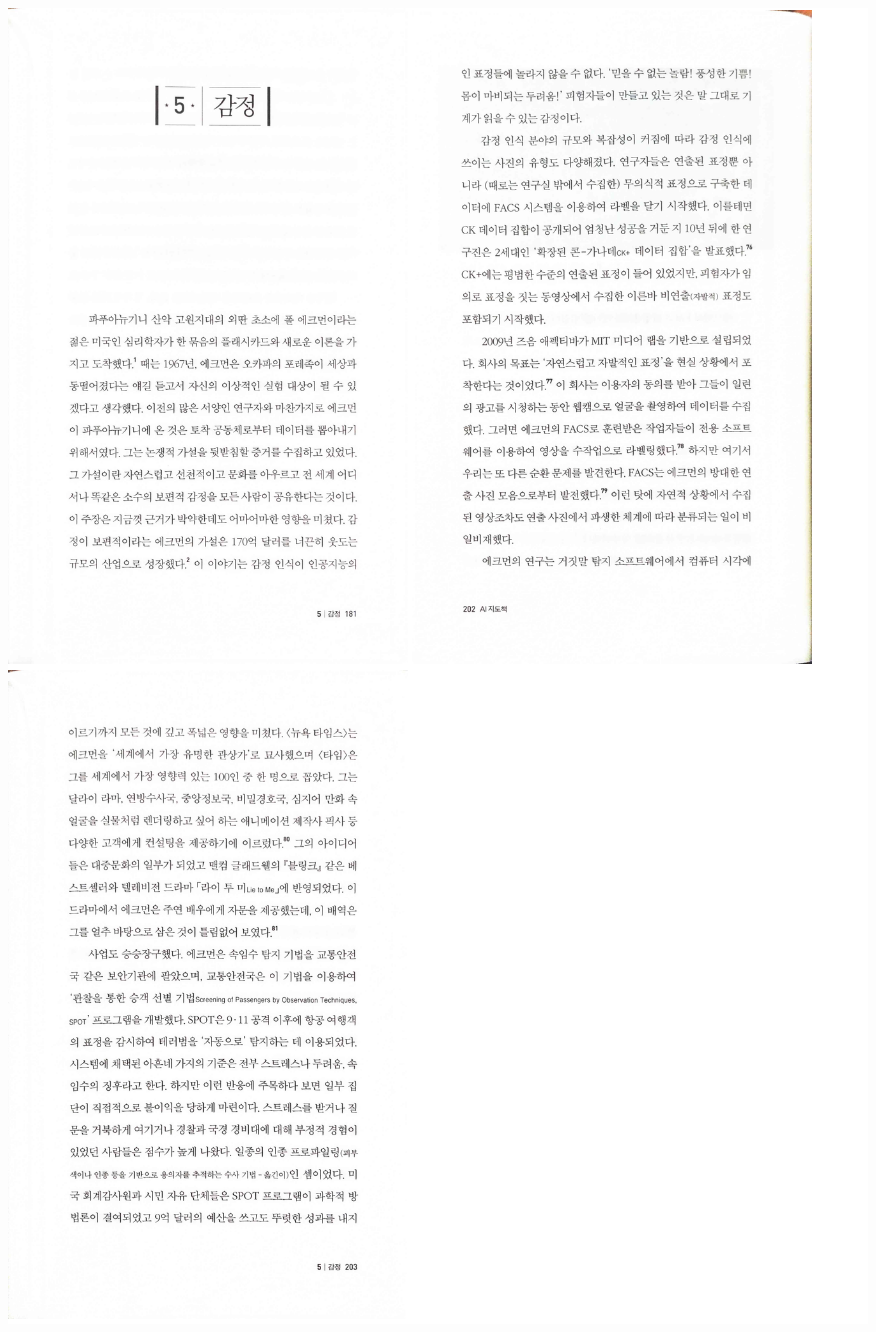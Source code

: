 <img src="atlas_of_ai/32.jpg" width="400"/> <img src="atlas_of_ai/33.jpg" width="400"/> <img src="atlas_of_ai/34.jpg" width="400"/>